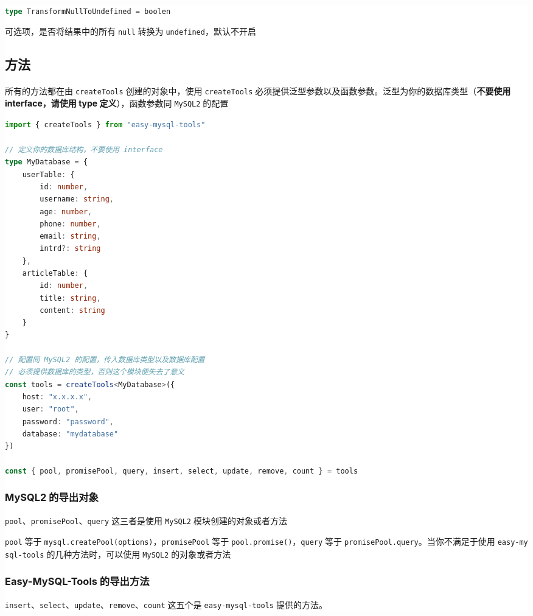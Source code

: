 ```typescript
type TransformNullToUndefined = boolen
```

可选项，是否将结果中的所有 `null` 转换为 `undefined`，默认不开启

## 方法

所有的方法都在由 `createTools` 创建的对象中，使用 `createTools` 必须提供泛型参数以及函数参数。泛型为你的数据库类型（**不要使用 interface，请使用 type 定义**），函数参数同 `MySQL2` 的配置

```typescript
import { createTools } from "easy-mysql-tools"

// 定义你的数据库结构，不要使用 interface
type MyDatabase = {
    userTable: {
        id: number,
        username: string,
        age: number,
        phone: number,
        email: string,
        intrd?: string
    },
    articleTable: {
        id: number,
        title: string,
        content: string
    }
}

// 配置同 MySQL2 的配置，传入数据库类型以及数据库配置
// 必须提供数据库的类型，否则这个模块便失去了意义
const tools = createTools<MyDatabase>({
    host: "x.x.x.x",
    user: "root",
    password: "password",
    database: "mydatabase"
})

const { pool, promisePool, query, insert, select, update, remove, count } = tools
```

### MySQL2 的导出对象

`pool`、`promisePool`、`query` 这三者是使用 `MySQL2` 模块创建的对象或者方法

`pool` 等于 `mysql.createPool(options)`，`promisePool` 等于 `pool.promise()`，`query` 等于 `promisePool.query`。当你不满足于使用 `easy-mysql-tools` 的几种方法时，可以使用 `MySQL2` 的对象或者方法

### Easy-MySQL-Tools 的导出方法

`insert`、`select`、`update`、`remove`、`count` 这五个是 `easy-mysql-tools` 提供的方法。
